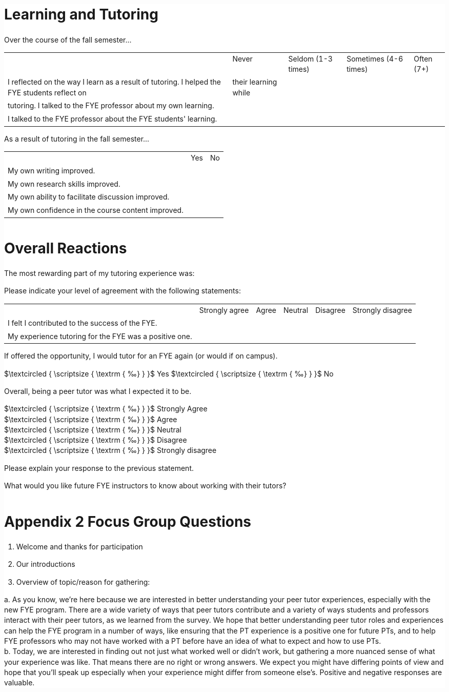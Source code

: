# Learning and Tutoring

Over the course of the fall semester...

<html><body><table><tr><td></td><td>Never</td><td>Seldom (1-3 times)</td><td>Sometimes (4-6 times)</td><td>Often (7+)</td></tr><tr><td>I reflected on the way I learn as a result of tutoring. I helped the FYE students reflect on</td><td>their learning while</td><td></td><td></td><td></td></tr><tr><td>tutoring. I talked to the FYE professor about my own learning.</td><td></td><td></td><td></td><td></td></tr><tr><td>I talked to the FYE professor about the FYE students&#x27; learning.</td><td></td><td></td><td></td><td></td></tr></table></body></html>

As a result of tutoring in the fall semester...

<html><body><table><tr><td></td><td>Yes</td><td>No</td></tr><tr><td>My own writing improved.</td><td></td><td></td></tr><tr><td>My own research skills improved.</td><td></td><td></td></tr><tr><td>My own ability to facilitate discussion improved.</td><td></td><td></td></tr><tr><td>My own confidence in the course content improved.</td><td></td><td></td></tr></table></body></html>

# Overall Reactions

The most rewarding part of my tutoring experience was:

Please indicate your level of agreement with the following statements:

<html><body><table><tr><td></td><td>Strongly agree</td><td>Agree</td><td>Neutral</td><td>Disagree</td><td>Strongly disagree</td></tr><tr><td>I felt I contributed to the success of the FYE.</td><td></td><td></td><td></td><td></td><td></td></tr><tr><td>My experience tutoring for the FYE was a positive one.</td><td></td><td></td><td></td><td></td><td></td></tr></table></body></html>

If offered the opportunity, I would tutor for an FYE again (or would if on campus).

$\textcircled { \scriptsize { \textrm { ‰} } }$ Yes $\textcircled { \scriptsize { \textrm { ‰} } }$ No

Overall, being a peer tutor was what I expected it to be.

$\textcircled { \scriptsize { \textrm { ‰} } }$ Strongly Agree   
$\textcircled { \scriptsize { \textrm { ‰} } }$ Agree   
$\textcircled { \scriptsize { \textrm { ‰} } }$ Neutral   
$\textcircled { \scriptsize { \textrm { ‰} } }$ Disagree   
$\textcircled { \scriptsize { \textrm { ‰} } }$ Strongly disagree

Please explain your response to the previous statement.

What would you like future FYE instructors to know about working with their tutors?

# Appendix 2 Focus Group Questions

1. Welcome and thanks for participation

2. Our introductions

3. Overview of topic/reason for gathering:

a. As you know, we’re here because we are interested in better understanding your peer tutor experiences, especially with the new FYE program. There are a wide variety of ways that peer tutors contribute and a variety of ways students and professors interact with their peer tutors, as we learned from the survey. We hope that better understanding peer tutor roles and experiences can help the FYE program in a number of ways, like ensuring that the PT experience is a positive one for future PTs, and to help FYE professors who may not have worked with a PT before have an idea of what to expect and how to use PTs.   
b. Today, we are interested in finding out not just what worked well or didn’t work, but gathering a more nuanced sense of what your experience was like. That means there are no right or wrong answers. We expect you might have differing points of view and hope that you’ll speak up especially when your experience might differ from someone else’s. Positive and negative responses are valuable.   